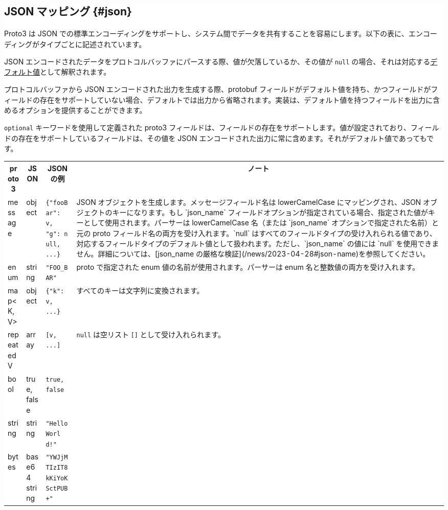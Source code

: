 ## JSON マッピング {#json}

Proto3 は JSON での標準エンコーディングをサポートし、システム間でデータを共有することを容易にします。以下の表に、エンコーディングがタイプごとに記述されています。

JSON エンコードされたデータをプロトコルバッファにパースする際、値が欠落しているか、その値が `null` の場合、それは対応する[デフォルト値](#default)として解釈されます。

プロトコルバッファから JSON エンコードされた出力を生成する際、protobuf フィールドがデフォルト値を持ち、かつフィールドがフィールドの存在をサポートしていない場合、デフォルトでは出力から省略されます。実装は、デフォルト値を持つフィールドを出力に含めるオプションを提供することができます。

`optional` キーワードを使用して定義された proto3 フィールドは、フィールドの存在をサポートします。値が設定されており、フィールドの存在をサポートしているフィールドは、その値を JSON エンコードされた出力に常に含めます。それがデフォルト値であってもです。

<table>
  <tbody>
    <tr>
      <th>proto3</th>
      <th>JSON</th>
      <th>JSON の例</th>
      <th>ノート</th>
    </tr>
    <tr>
      <td>message</td>
      <td>object</td>
      <td><code>{"fooBar": v, "g": null, ...}</code></td>
      <td>JSON オブジェクトを生成します。メッセージフィールド名は lowerCamelCase にマッピングされ、JSON オブジェクトのキーになります。もし `json_name` フィールドオプションが指定されている場合、指定された値がキーとして使用されます。パーサーは lowerCamelCase 名（または `json_name` オプションで指定された名前）と元の proto フィールド名の両方を受け入れます。`null` はすべてのフィールドタイプの受け入れられる値であり、対応するフィールドタイプのデフォルト値として扱われます。ただし、`json_name` の値には `null` を使用できません。詳細については、[json_name の厳格な検証](/news/2023-04-28#json-name)を参照してください。
      </td>
    </tr>
    <tr>
      <td>enum</td>
      <td>string</td>
      <td><code>"FOO_BAR"</code></td>
      <td>proto で指定された enum 値の名前が使用されます。パーサーは enum 名と整数値の両方を受け入れます。
      </td>
    </tr>
    <tr>
      <td>map&lt;K,V&gt;</td>
      <td>object</td>
      <td><code>{"k": v, ...}</code></td>
      <td>すべてのキーは文字列に変換されます。</td>
    </tr>
    <tr>
      <td>repeated V</td>
      <td>array</td>
      <td><code>[v, ...]</code></td>
      <td><code>null</code> は空リスト <code>[]</code> として受け入れられます。</td>
    </tr>
    <tr>
      <td>bool</td>
      <td>true, false</td>
      <td><code>true, false</code></td>
      <td></td>
    </tr>
    <tr>
      <td>string</td>
      <td>string</td>
      <td><code>"Hello World!"</code></td>
      <td></td>
    </tr>
    <tr>
      <td>bytes</td>
      <td>base64 string</td>
      <td><code>"YWJjMTIzIT8kKiYoKSctPUB+"</code></td>